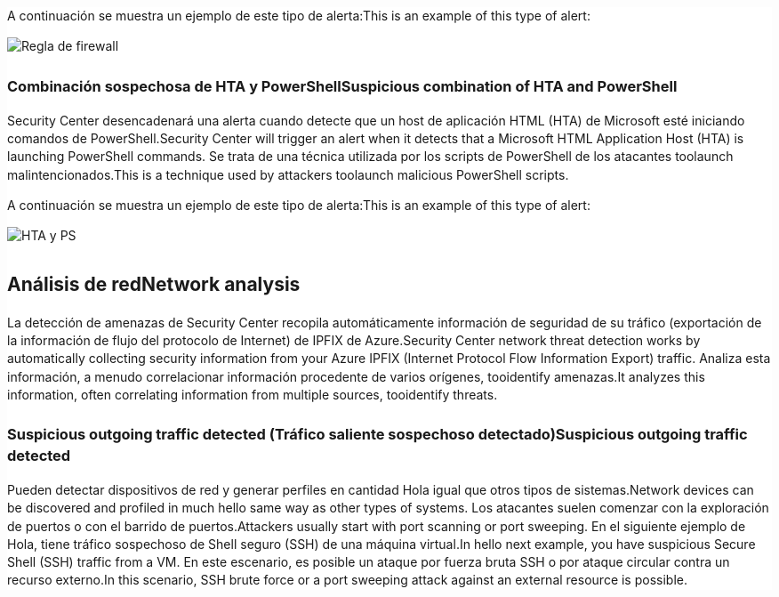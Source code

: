 <span data-ttu-id="e4067-227">A continuación se muestra un ejemplo de este tipo de alerta:</span><span class="sxs-lookup"><span data-stu-id="e4067-227">This is an example of this type of alert:</span></span>

![Regla de firewall](./media/security-center-alerts-type/security-center-alerts-type-fig18-new.png)

### <a name="suspicious-combination-of-hta-and-powershell"></a><span data-ttu-id="e4067-229">Combinación sospechosa de HTA y PowerShell</span><span class="sxs-lookup"><span data-stu-id="e4067-229">Suspicious combination of HTA and PowerShell</span></span>

<span data-ttu-id="e4067-230">Security Center desencadenará una alerta cuando detecte que un host de aplicación HTML (HTA) de Microsoft esté iniciando comandos de PowerShell.</span><span class="sxs-lookup"><span data-stu-id="e4067-230">Security Center will trigger an alert when it detects that a Microsoft HTML Application Host (HTA) is launching PowerShell commands.</span></span> <span data-ttu-id="e4067-231">Se trata de una técnica utilizada por los scripts de PowerShell de los atacantes toolaunch malintencionados.</span><span class="sxs-lookup"><span data-stu-id="e4067-231">This is a technique used by attackers toolaunch malicious PowerShell scripts.</span></span>
 
<span data-ttu-id="e4067-232">A continuación se muestra un ejemplo de este tipo de alerta:</span><span class="sxs-lookup"><span data-stu-id="e4067-232">This is an example of this type of alert:</span></span>

![HTA y PS](./media/security-center-alerts-type/security-center-alerts-type-fig19-new.png)


## <a name="network-analysis"></a><span data-ttu-id="e4067-234">Análisis de red</span><span class="sxs-lookup"><span data-stu-id="e4067-234">Network analysis</span></span>
<span data-ttu-id="e4067-235">La detección de amenazas de Security Center recopila automáticamente información de seguridad de su tráfico (exportación de la información de flujo del protocolo de Internet) de IPFIX de Azure.</span><span class="sxs-lookup"><span data-stu-id="e4067-235">Security Center network threat detection works by automatically collecting security information from your Azure IPFIX (Internet Protocol Flow Information Export) traffic.</span></span> <span data-ttu-id="e4067-236">Analiza esta información, a menudo correlacionar información procedente de varios orígenes, tooidentify amenazas.</span><span class="sxs-lookup"><span data-stu-id="e4067-236">It analyzes this information, often correlating information from multiple sources, tooidentify threats.</span></span>

### <a name="suspicious-outgoing-traffic-detected"></a><span data-ttu-id="e4067-237">Suspicious outgoing traffic detected (Tráfico saliente sospechoso detectado)</span><span class="sxs-lookup"><span data-stu-id="e4067-237">Suspicious outgoing traffic detected</span></span>
<span data-ttu-id="e4067-238">Pueden detectar dispositivos de red y generar perfiles en cantidad Hola igual que otros tipos de sistemas.</span><span class="sxs-lookup"><span data-stu-id="e4067-238">Network devices can be discovered and profiled in much hello same way as other types of systems.</span></span> <span data-ttu-id="e4067-239">Los atacantes suelen comenzar con la exploración de puertos o con el barrido de puertos.</span><span class="sxs-lookup"><span data-stu-id="e4067-239">Attackers usually start with port scanning or port sweeping.</span></span> <span data-ttu-id="e4067-240">En el siguiente ejemplo de Hola, tiene tráfico sospechoso de Shell seguro (SSH) de una máquina virtual.</span><span class="sxs-lookup"><span data-stu-id="e4067-240">In hello next example, you have suspicious Secure Shell (SSH) traffic from a VM.</span></span> <span data-ttu-id="e4067-241">En este escenario, es posible un ataque por fuerza bruta SSH o por ataque circular contra un recurso externo.</span><span class="sxs-lookup"><span data-stu-id="e4067-241">In this scenario, SSH brute force or a port sweeping attack against an external resource is possible.</span></span>

